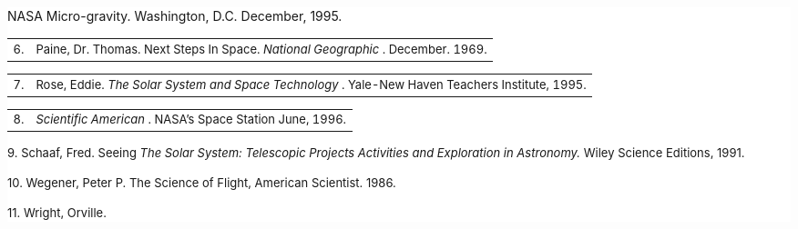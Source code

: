 NASA Micro-gravity.  Washington, D.C. December, 1995.
</td>
</tr>
</table>
</font>
<font size="-1">
<table border="0">
<tr>
<td>
6.
</td>
<td>
Paine, Dr. Thomas.  Next Steps In Space.
<i>
National Geographic
</i>
.  December.  1969.
</td>
</tr>
</table>
</font>
<font size="-1">
<table border="0">
<tr>
<td>
7.
</td>
<td>
Rose, Eddie.
<i>
The Solar System and Space Technology
</i>
.  Yale-New Haven Teachers Institute, 1995.
</td>
</tr>
</table>
</font>
<font size="-1">
<table border="0">
<tr>
<td>
8.
</td>
<td>
<i>
Scientific American
</i>
.  NASA’s Space Station June, 1996.
</td>
</tr>
</table>
</font>
<font size="-1">
9.   Schaaf, Fred.  Seeing
<i>
The Solar System: Telescopic Projects Activities and Exploration in Astronomy.
</i>
Wiley Science Editions, 1991.
<p>
10. Wegener, Peter P. The Science of Flight, American Scientist. 1986.
</p>
</font>
<font size="-1">
11. Wright, Orville.